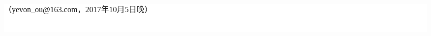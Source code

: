 </p>
<p style="line-height:150%;">
<span style="font-size:21px;line-height:150%;font-family:楷体_GB2312;">
</span>
</p>
<p style="line-height:150%;">
<span style="font-size:16px;line-height:150%;font-family:楷体_GB2312;">
</span>
</p>
<p style="line-height:150%;">
<span style="font-size:16px;line-height:150%;font-family:楷体_GB2312;">
</span>
</p>
<p style="line-height:150%;">
<span style="font-size:16px;line-height:150%;font-family:楷体_GB2312;">
          （yevon_ou@163.com，2017年10月5日晚）
         </span>
</p>
<p style="line-height:150%;">
<span style="font-size:16px;line-height:150%;font-family:楷体_GB2312;">
</span>
</p>
<p style="line-height:150%;">
<span style="font-size:16px;line-height:150%;font-family:楷体_GB2312;">
</span>
</p>
<p style="line-height:150%;">
<span style="font-size:16px;line-height:150%;font-family:楷体_GB2312;">
</span>
</p>
<p>
<br/>
</p>
</div>